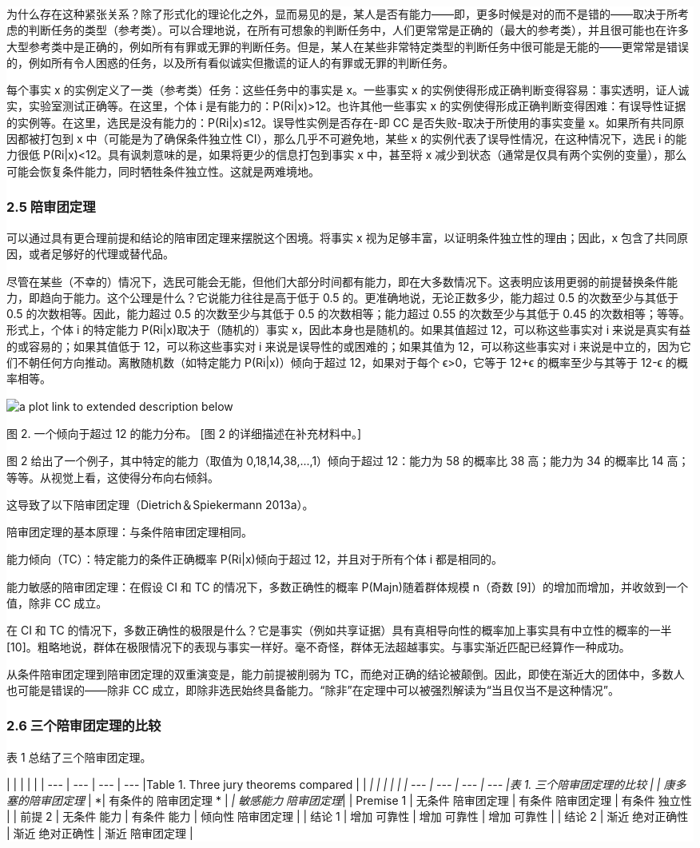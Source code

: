 为什么存在这种紧张关系？除了形式化的理论化之外，显而易见的是，某人是否有能力——即，更多时候是对的而不是错的——取决于所考虑的判断任务的类型（参考类）。可以合理地说，在所有可想象的判断任务中，人们更常常是正确的（最大的参考类），并且很可能也在许多大型参考类中是正确的，例如所有有罪或无罪的判断任务。但是，某人在某些非常特定类型的判断任务中很可能是无能的——更常常是错误的，例如所有令人困惑的任务，以及所有看似诚实但撒谎的证人的有罪或无罪的判断任务。

每个事实 x 的实例定义了一类（参考类）任务：这些任务中的事实是 x。一些事实 x 的实例使得形成正确判断变得容易：事实透明，证人诚实，实验室测试正确等。在这里，个体 i 是有能力的：P(Ri|x)>12。也许其他一些事实 x 的实例使得形成正确判断变得困难：有误导性证据的实例等。在这里，选民是没有能力的：P(Ri|x)≤12。误导性实例是否存在-即 CC 是否失败-取决于所使用的事实变量 x。如果所有共同原因都被打包到 x 中（可能是为了确保条件独立性 CI），那么几乎不可避免地，某些 x 的实例代表了误导性情况，在这种情况下，选民 i 的能力很低 P(Ri|x)<12。具有讽刺意味的是，如果将更少的信息打包到事实 x 中，甚至将 x 减少到状态（通常是仅具有两个实例的变量），那么可能会恢复条件能力，同时牺牲条件独立性。这就是两难境地。

### 2.5 陪审团定理

可以通过具有更合理前提和结论的陪审团定理来摆脱这个困境。将事实 x 视为足够丰富，以证明条件独立性的理由；因此，x 包含了共同原因，或者足够好的代理或替代品。

尽管在某些（不幸的）情况下，选民可能会无能，但他们大部分时间都有能力，即在大多数情况下。这表明应该用更弱的前提替换条件能力，即趋向于能力。这个公理是什么？它说能力往往是高于低于 0.5 的。更准确地说，无论正数多少，能力超过 0.5 的次数至少与其低于 0.5 的次数相等。因此，能力超过 0.5 的次数至少与其低于 0.5 的次数相等；能力超过 0.55 的次数至少与其低于 0.45 的次数相等；等等。形式上，个体 i 的特定能力 P(Ri|x)取决于（随机的）事实 x，因此本身也是随机的。如果其值超过 12，可以称这些事实对 i 来说是真实有益的或容易的；如果其值低于 12，可以称这些事实对 i 来说是误导性的或困难的；如果其值为 12，可以称这些事实对 i 来说是中立的，因为它们不朝任何方向推动。离散随机数（如特定能力 P(Ri|x)）倾向于超过 12，如果对于每个 ϵ>0，它等于 12+ϵ 的概率至少与其等于 12-ϵ 的概率相等。

![a plot link to extended description below](https://plato.stanford.edu/entries/jury-theorems/Fig2.png)

图 2. 一个倾向于超过 12 的能力分布。
[图 2 的详细描述在补充材料中。]

图 2 给出了一个例子，其中特定的能力（取值为 0,18,14,38,...,1）倾向于超过 12：能力为 58 的概率比 38 高；能力为 34 的概率比 14 高；等等。从视觉上看，这使得分布向右倾斜。

这导致了以下陪审团定理（Dietrich＆Spiekermann 2013a）。

陪审团定理的基本原理：与条件陪审团定理相同。

能力倾向（TC）：特定能力的条件正确概率 P(Ri|x)倾向于超过 12，并且对于所有个体 i 都是相同的。

能力敏感的陪审团定理：在假设 CI 和 TC 的情况下，多数正确性的概率 P(Majn)随着群体规模 n（奇数 [9]）的增加而增加，并收敛到一个值，除非 CC 成立。

在 CI 和 TC 的情况下，多数正确性的极限是什么？它是事实（例如共享证据）具有真相导向性的概率加上事实具有中立性的概率的一半 [10]。粗略地说，群体在极限情况下的表现与事实一样好。毫不奇怪，群体无法超越事实。与事实渐近匹配已经算作一种成功。

从条件陪审团定理到陪审团定理的双重演变是，能力前提被削弱为 TC，而绝对正确的结论被颠倒。因此，即使在渐近大的团体中，多数人也可能是错误的——除非 CC 成立，即除非选民始终具备能力。“除非”在定理中可以被强烈解读为“当且仅当不是这种情况”。

### 2.6 三个陪审团定理的比较

表 1 总结了三个陪审团定理。

| | | | | | --- | --- | --- | --- |Table 1. Three jury theorems compared | |  *| | | | | | --- | --- | --- | --- |表 1. 三个陪审团定理的比较 | | 康多塞的陪审团定理* | *| 有条件的
 陪审团定理 * | *| 敏感能力
 陪审团定理*| | Premise 1 | 无条件
陪审团定理 | 有条件
陪审团定理 | 有条件
独立性 | | 前提 2 | 无条件
 能力 | 有条件
 能力 | 倾向性
陪审团定理 | | 结论 1 | 增加
 可靠性 | 增加
 可靠性 | 增加
可靠性 | | 结论 2 | 渐近
绝对正确性 | 渐近
绝对正确性 | 渐近
 陪审团定理 |
